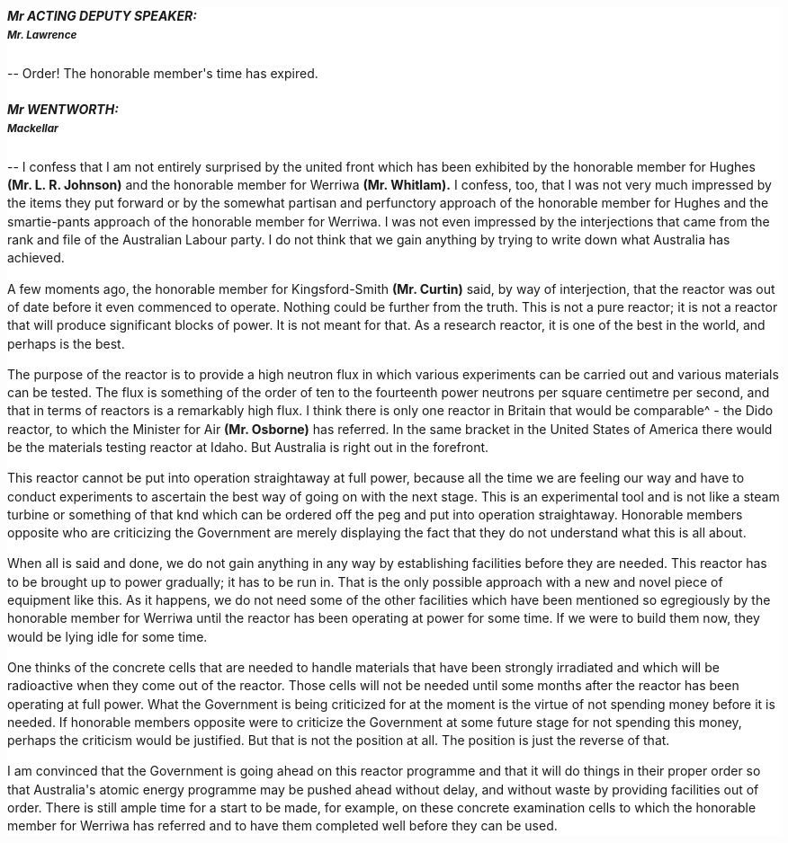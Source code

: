 ##### Mr ACTING DEPUTY SPEAKER:<br><small class="text-muted">Mr. Lawrence</small>

-- Order! The honorable member's time has expired. 

##### Mr WENTWORTH:<br><small class="text-muted">Mackellar</small>

-- I confess that I am not entirely surprised by the united front which has been exhibited by the honorable member for Hughes  **(Mr. L. R. Johnson)**  and the honorable member for Werriwa  **(Mr. Whitlam).**  I confess, too, that I was not very much impressed by the items they put forward or by the somewhat partisan and perfunctory approach of the honorable member for Hughes and the smartie-pants approach of the honorable member for Werriwa. I was not even impressed by the interjections that came from the rank and file of the Australian Labour party. I do not think that we gain anything by trying to write down what Australia has achieved. 

A few moments ago, the honorable member for Kingsford-Smith  **(Mr. Curtin)**  said, by way of interjection, that the reactor was out of date before it even commenced to operate. Nothing could be further from the truth. This is not a pure reactor; it is not a reactor that will produce significant blocks of power. It is not meant for that. As a research reactor, it is one of the best in the world, and perhaps is the best. 

The purpose of the reactor is to provide a high neutron flux in which various experiments can be carried out and various materials can be tested. The flux is something of the order of ten to the fourteenth power neutrons per square centimetre per second, and that in terms of reactors is a remarkably high flux. I think there is only one reactor in Britain that would be comparable^ - the Dido reactor, to which the Minister for Air  **(Mr. Osborne)**  has referred. In the same bracket in the United States of America there would be the materials testing reactor at Idaho. But Australia is right out in the forefront. 

This reactor cannot be put into operation straightaway at full power, because all the time we are feeling our way and have to conduct experiments to ascertain the best way of going on with the next stage. This is an experimental tool and is not like a steam turbine or something of that knd which can be ordered off the peg and put into operation straightaway. Honorable members opposite who are criticizing the Government are merely displaying the fact that they do not understand what this is all about. 

When all is said and done, we do not gain anything in any way by establishing facilities before they are needed. This reactor has to be brought up to power gradually; it has to be run in. That is the only possible approach with a new and novel piece of equipment like this. As it happens, we do not need some of the other facilities which have been mentioned so egregiously by the honorable member for Werriwa until the reactor has been operating at power for some time. If we were to build them now, they would be lying idle for some time. 

One thinks of the concrete cells that are needed to handle materials that have been strongly irradiated and which will be radioactive when they come out of the reactor. Those cells will not be needed until some months after the reactor has been operating at full power. What the Government is being criticized for at the moment is the virtue of not spending money before it is needed. If honorable members opposite were to criticize the Government at some future stage for not spending this money, perhaps the criticism would be justified. But that is not the position at all. The position is just the reverse of that. 

I am convinced that the Government is going ahead on this reactor programme and that it will do things in their proper order so that Australia's atomic energy programme may be pushed ahead without delay, and without waste by providing facilities out of order. There is still ample time for a start to be made, for example, on these concrete examination cells to which the honorable member for Werriwa has referred and to have them completed well before they can be used. 
